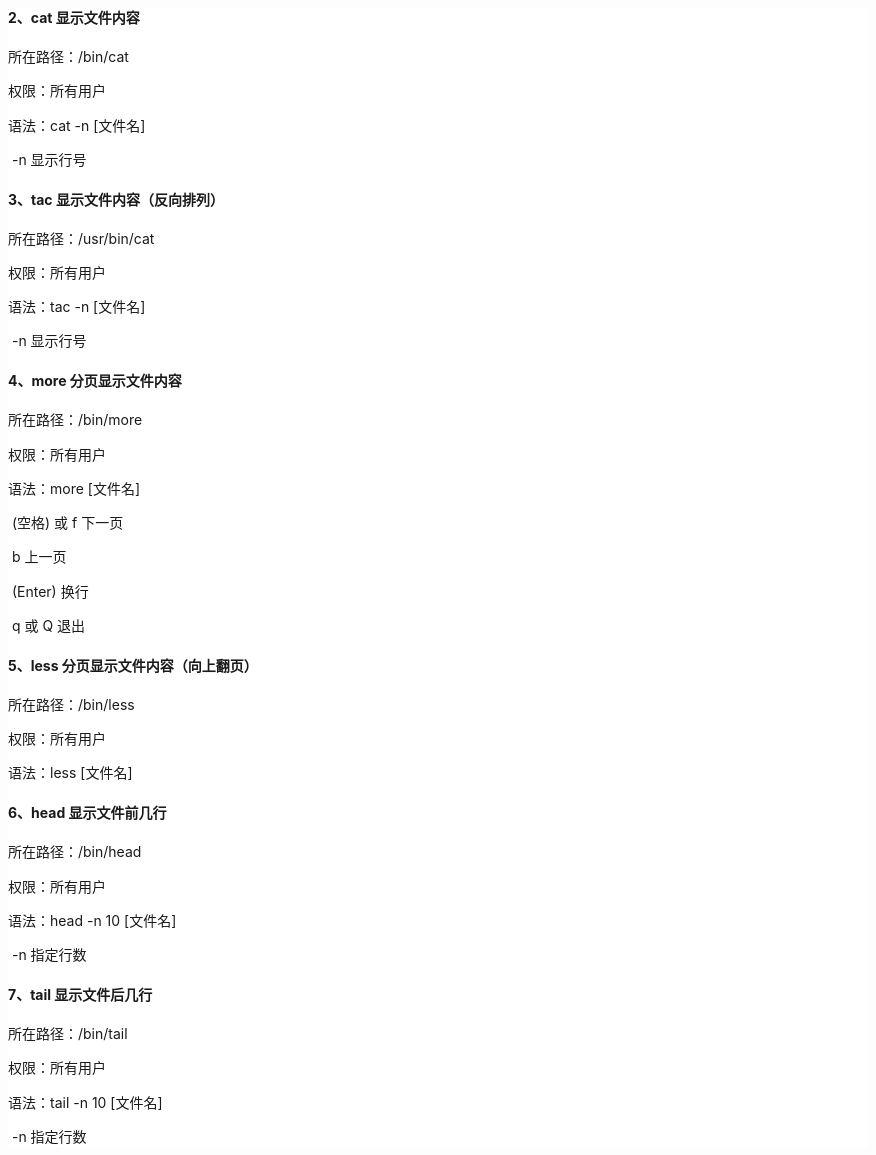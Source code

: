 #### 2、cat 显示文件内容

所在路径：/bin/cat

权限：所有用户

语法：cat -n [文件名]

​				  -n 显示行号

#### 3、tac 显示文件内容（反向排列）

所在路径：/usr/bin/cat

权限：所有用户

语法：tac -n [文件名]

​				  -n 显示行号

#### 4、more 分页显示文件内容

所在路径：/bin/more

权限：所有用户

语法：more [文件名]

​			(空格) 或 f 下一页

​			b                上一页

​			(Enter)	   换行

​			q 或 Q	    退出

#### 5、less 分页显示文件内容（向上翻页）

所在路径：/bin/less

权限：所有用户

语法：less [文件名]

#### 6、head 显示文件前几行

所在路径：/bin/head

权限：所有用户

语法：head -n 10 [文件名]

​					  -n 指定行数

#### 7、tail 显示文件后几行

所在路径：/bin/tail

权限：所有用户

语法：tail -n 10 [文件名]

​				  -n 指定行数
